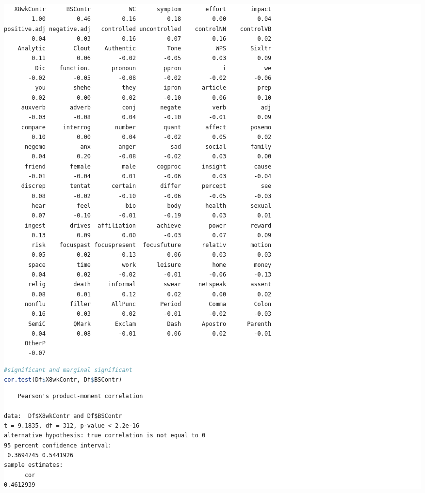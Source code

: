       X8wkContr      BSContr           WC      symptom       effort       impact 
            1.00         0.46         0.16         0.18         0.00         0.04 
    positive.adj negative.adj   controlled uncontrolled    controlNN    controlVB 
           -0.04        -0.03         0.16        -0.07         0.16         0.02 
        Analytic        Clout    Authentic         Tone          WPS       Sixltr 
            0.11         0.06        -0.02        -0.05         0.03         0.09 
             Dic    function.      pronoun        ppron            i           we 
           -0.02        -0.05        -0.08        -0.02        -0.02        -0.06 
             you        shehe         they        ipron      article         prep 
            0.02         0.00         0.02        -0.10         0.06         0.10 
         auxverb       adverb         conj       negate         verb          adj 
           -0.03        -0.08         0.04        -0.10        -0.01         0.09 
         compare     interrog       number        quant       affect       posemo 
            0.10         0.00         0.04        -0.02         0.05         0.02 
          negemo          anx        anger          sad       social       family 
            0.04         0.20        -0.08        -0.02         0.03         0.00 
          friend       female         male      cogproc      insight        cause 
           -0.01        -0.04         0.01        -0.06         0.03        -0.04 
         discrep       tentat      certain       differ      percept          see 
            0.08        -0.02        -0.10        -0.06        -0.05        -0.03 
            hear         feel          bio         body       health       sexual 
            0.07        -0.10        -0.01        -0.19         0.03         0.01 
          ingest       drives  affiliation      achieve        power       reward 
            0.13         0.09         0.00        -0.03         0.07         0.09 
            risk    focuspast focuspresent  focusfuture      relativ       motion 
            0.05         0.02        -0.13         0.06         0.03        -0.03 
           space         time         work      leisure         home        money 
            0.04         0.02        -0.02        -0.01        -0.06        -0.13 
           relig        death     informal        swear     netspeak       assent 
            0.08         0.01         0.12         0.02         0.00         0.02 
          nonflu       filler      AllPunc       Period        Comma        Colon 
            0.16         0.03         0.02        -0.01        -0.02        -0.03 
           SemiC        QMark       Exclam         Dash      Apostro      Parenth 
            0.04         0.08        -0.01         0.06         0.02        -0.01 
          OtherP 
           -0.07 

``` r
#significant and marginal significant
cor.test(Df$X8wkContr, Df$BSContr)
```


        Pearson's product-moment correlation

    data:  Df$X8wkContr and Df$BSContr
    t = 9.1835, df = 312, p-value < 2.2e-16
    alternative hypothesis: true correlation is not equal to 0
    95 percent confidence interval:
     0.3694745 0.5441926
    sample estimates:
          cor 
    0.4612939 
